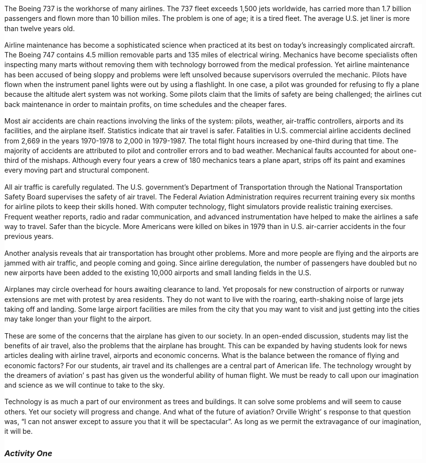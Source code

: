  The Boeing 737 is the workhorse of many airlines. The 737 fleet exceeds 1,500 jets worldwide, has carried more than 1.7 billion passengers and flown more than 10 billion miles. The problem is one of age; it is a tired fleet. The average U.S. jet liner is more than twelve years old.
 </p>
 <p>
  Airline maintenance has become a sophisticated science when practiced at its best on today’s increasingly complicated aircraft. The Boeing 747 contains 4.5 million removable parts and 135 miles of electrical wiring. Mechanics have become specialists often inspecting many marts without removing them with technology borrowed from the medical profession. Yet airline maintenance has been accused of being sloppy and problems were left unsolved because supervisors overruled the mechanic. Pilots have flown when the instrument panel lights were out by using a flashlight. In one case, a pilot was grounded for refusing to fly a plane because the altitude alert system was not working. Some pilots claim that the limits of safety are being challenged; the airlines cut back maintenance in order to maintain profits, on time schedules and the cheaper fares.
 </p>
 <p>
  Most air accidents are chain reactions involving the links of the system: pilots, weather, air-traffic controllers, airports and its facilities, and the airplane itself. Statistics indicate that air travel is safer. Fatalities in U.S. commercial airline accidents declined from 2,669 in the years 1970-1978 to 2,000 in 1979-1987. The total flight hours increased by one-third during that time. The majority of accidents are attributed to pilot and controller errors and to bad weather. Mechanical faults accounted for about one-third of the mishaps. Although every four years a crew of 180 mechanics tears a plane apart, strips off its paint and examines every moving part and structural component.
 </p>
 <p>
  All air traffic is carefully regulated. The U.S. government’s Department of Transportation through the National Transportation Safety Board supervises the safety of air travel. The Federal Aviation Administration requires recurrent training every six months for airline pilots to keep their skills honed. With computer technology, flight simulators provide realistic training exercises. Frequent weather reports, radio and radar communication, and advanced instrumentation have helped to make the airlines a safe way to travel. Safer than the bicycle. More Americans were killed on bikes in 1979 than in U.S. air-carrier accidents in the four previous years.
 </p>
 <p>
  Another analysis reveals that air transportation has brought other problems. More and more people are flying and the airports are jammed with air traffic, and people coming and going. Since airline deregulation, the number of passengers have doubled but no new airports have been added to the existing 10,000 airports and small landing fields in the U.S.
 </p>
 <p>
  Airplanes may circle overhead for hours awaiting clearance to land. Yet proposals for new construction of airports or runway extensions are met with protest by area residents. They do not want to live with the roaring, earth-shaking noise of large jets taking off and landing. Some large airport facilities are miles from the city that you may want to visit and just getting into the cities may take longer than your flight to the airport.
 </p>
 <p>
  These are some of the concerns that the airplane has given to our society. In an open-ended discussion, students may list the benefits of air travel, also the problems that the airplane has brought. This can be expanded by having students look for news articles dealing with airline travel, airports and economic concerns. What is the balance between the romance of flying and economic factors? For our students, air travel and its challenges are a central part of American life. The technology wrought by the dreamers of aviation’ s past has given us the wonderful ability of human flight. We must be ready to call upon our imagination and science as we will continue to take to the sky.
 </p>
 <p>
  Technology is as much a part of our environment as trees and buildings. It can solve some problems and will seem to cause others. Yet our society will progress and change. And what of the future of aviation? Orville Wright’ s response to that question was, “I can not answer except to assure you that it will be spectacular”. As long as we permit the extravagance of our imagination, it will be.
 </p>
<h3>
  <i>
   Activity One